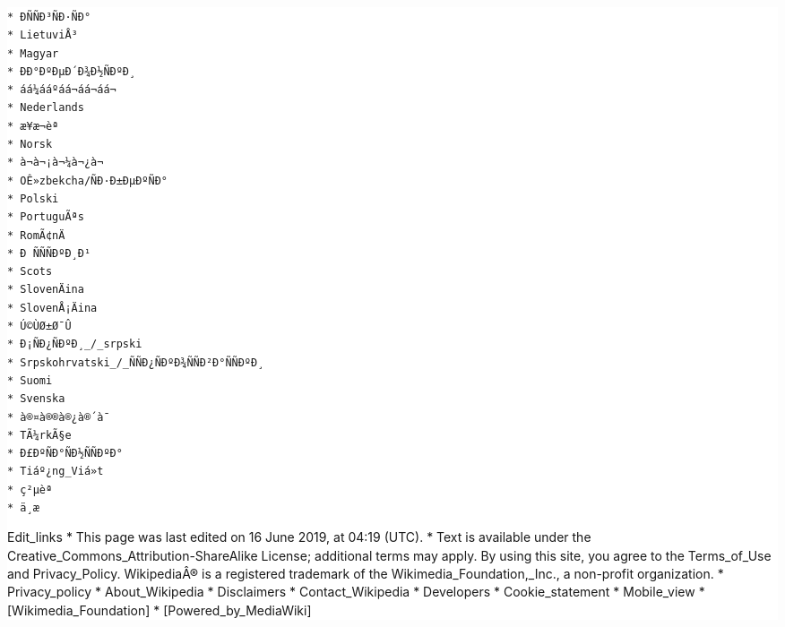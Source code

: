     * ÐÑÑÐ³ÑÐ·ÑÐ°
    * LietuviÅ³
    * Magyar
    * ÐÐ°ÐºÐµÐ´Ð¾Ð½ÑÐºÐ¸
    * áá¼ááºáá¬áá¬áá¬
    * Nederlands
    * æ¥æ¬èª
    * Norsk
    * à¬à¬¡à¬¼à¬¿à¬
    * OÊ»zbekcha/ÑÐ·Ð±ÐµÐºÑÐ°
    * Polski
    * PortuguÃªs
    * RomÃ¢nÄ
    * Ð ÑÑÑÐºÐ¸Ð¹
    * Scots
    * SlovenÄina
    * SlovenÅ¡Äina
    * Ú©ÙØ±Ø¯Û
    * Ð¡ÑÐ¿ÑÐºÐ¸_/_srpski
    * Srpskohrvatski_/_ÑÑÐ¿ÑÐºÐ¾ÑÑÐ²Ð°ÑÑÐºÐ¸
    * Suomi
    * Svenska
    * à®¤à®®à®¿à®´à¯
    * TÃ¼rkÃ§e
    * Ð£ÐºÑÐ°ÑÐ½ÑÑÐºÐ°
    * Tiáº¿ng_Viá»t
    * ç²µèª
    * ä¸­æ
Edit_links
    * This page was last edited on 16 June 2019, at 04:19 (UTC).
    * Text is available under the Creative_Commons_Attribution-ShareAlike
      License; additional terms may apply. By using this site, you agree to the
      Terms_of_Use and Privacy_Policy. WikipediaÂ® is a registered trademark of
      the Wikimedia_Foundation,_Inc., a non-profit organization.
    * Privacy_policy
    * About_Wikipedia
    * Disclaimers
    * Contact_Wikipedia
    * Developers
    * Cookie_statement
    * Mobile_view
    * [Wikimedia_Foundation]
    * [Powered_by_MediaWiki]
